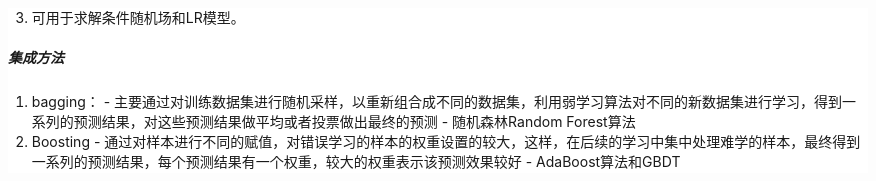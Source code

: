   3. 可用于求解条件随机场和LR模型。

##### 集成方法
  1. bagging：
    - 主要通过对训练数据集进行随机采样，以重新组合成不同的数据集，利用弱学习算法对不同的新数据集进行学习，得到一系列的预测结果，对这些预测结果做平均或者投票做出最终的预测
    - 随机森林Random Forest算法
  2. Boosting
    - 通过对样本进行不同的赋值，对错误学习的样本的权重设置的较大，这样，在后续的学习中集中处理难学的样本，最终得到一系列的预测结果，每个预测结果有一个权重，较大的权重表示该预测效果较好
    - AdaBoost算法和GBDT
